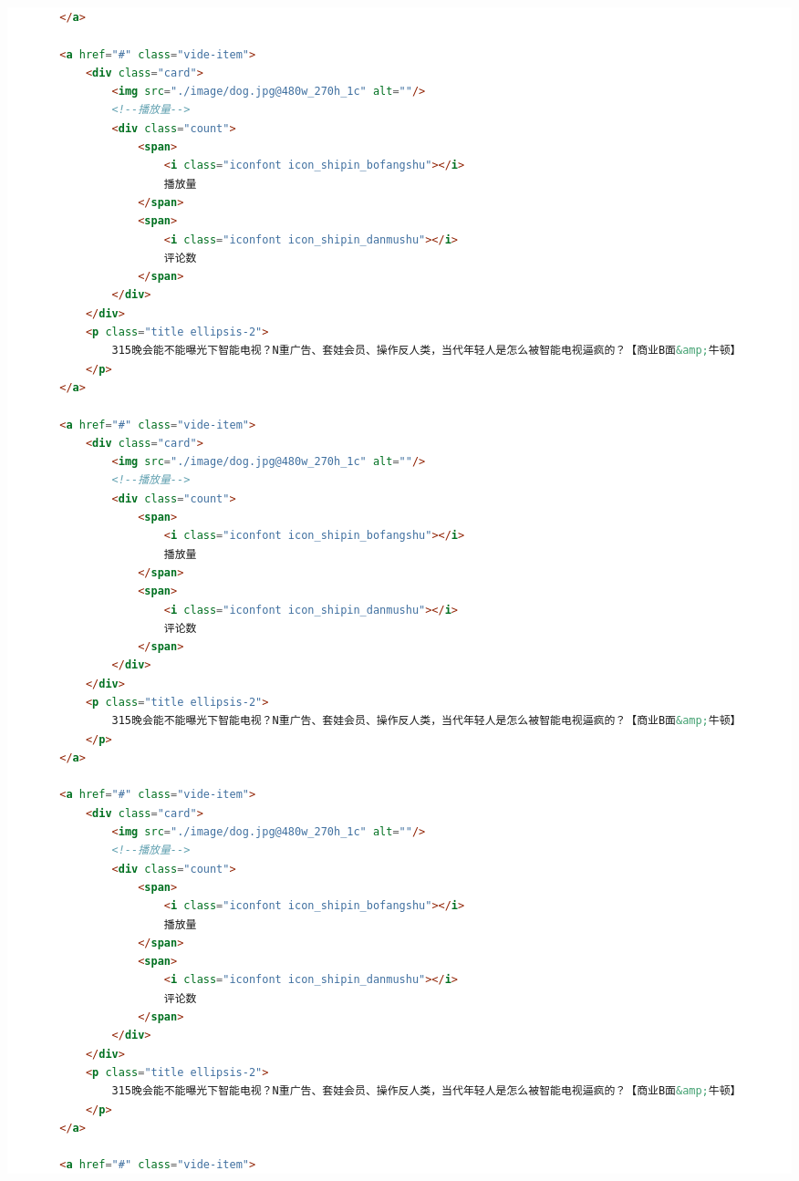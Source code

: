 ```html
        </a>

        <a href="#" class="vide-item">
            <div class="card">
                <img src="./image/dog.jpg@480w_270h_1c" alt=""/>
                <!--播放量-->
                <div class="count">
                    <span>
                        <i class="iconfont icon_shipin_bofangshu"></i>
                        播放量
                    </span>
                    <span>
                        <i class="iconfont icon_shipin_danmushu"></i>
                        评论数
                    </span>
                </div>
            </div>
            <p class="title ellipsis-2">
                315晚会能不能曝光下智能电视？N重广告、套娃会员、操作反人类，当代年轻人是怎么被智能电视逼疯的？【商业B面&amp;牛顿】
            </p>
        </a>

        <a href="#" class="vide-item">
            <div class="card">
                <img src="./image/dog.jpg@480w_270h_1c" alt=""/>
                <!--播放量-->
                <div class="count">
                    <span>
                        <i class="iconfont icon_shipin_bofangshu"></i>
                        播放量
                    </span>
                    <span>
                        <i class="iconfont icon_shipin_danmushu"></i>
                        评论数
                    </span>
                </div>
            </div>
            <p class="title ellipsis-2">
                315晚会能不能曝光下智能电视？N重广告、套娃会员、操作反人类，当代年轻人是怎么被智能电视逼疯的？【商业B面&amp;牛顿】
            </p>
        </a>

        <a href="#" class="vide-item">
            <div class="card">
                <img src="./image/dog.jpg@480w_270h_1c" alt=""/>
                <!--播放量-->
                <div class="count">
                    <span>
                        <i class="iconfont icon_shipin_bofangshu"></i>
                        播放量
                    </span>
                    <span>
                        <i class="iconfont icon_shipin_danmushu"></i>
                        评论数
                    </span>
                </div>
            </div>
            <p class="title ellipsis-2">
                315晚会能不能曝光下智能电视？N重广告、套娃会员、操作反人类，当代年轻人是怎么被智能电视逼疯的？【商业B面&amp;牛顿】
            </p>
        </a>

        <a href="#" class="vide-item">
```